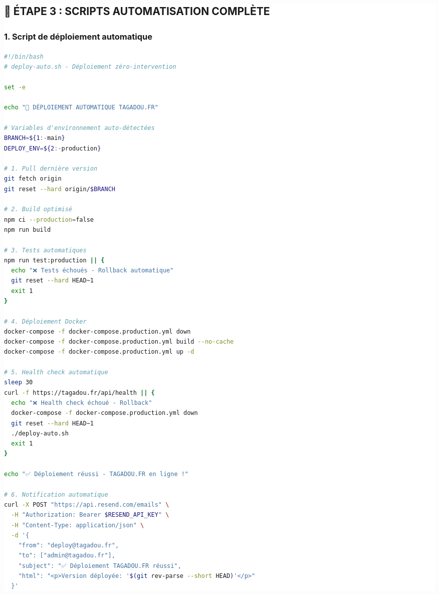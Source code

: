 
## 🤖 ÉTAPE 3 : SCRIPTS AUTOMATISATION COMPLÈTE

### 1. Script de déploiement automatique
```bash
#!/bin/bash
# deploy-auto.sh - Déploiement zéro-intervention

set -e

echo "🚀 DÉPLOIEMENT AUTOMATIQUE TAGADOU.FR"

# Variables d'environnement auto-détectées
BRANCH=${1:-main}
DEPLOY_ENV=${2:-production}

# 1. Pull dernière version
git fetch origin
git reset --hard origin/$BRANCH

# 2. Build optimisé
npm ci --production=false
npm run build

# 3. Tests automatiques
npm run test:production || {
  echo "❌ Tests échoués - Rollback automatique"
  git reset --hard HEAD~1
  exit 1
}

# 4. Déploiement Docker
docker-compose -f docker-compose.production.yml down
docker-compose -f docker-compose.production.yml build --no-cache
docker-compose -f docker-compose.production.yml up -d

# 5. Health check automatique  
sleep 30
curl -f https://tagadou.fr/api/health || {
  echo "❌ Health check échoué - Rollback"
  docker-compose -f docker-compose.production.yml down
  git reset --hard HEAD~1
  ./deploy-auto.sh
  exit 1
}

echo "✅ Déploiement réussi - TAGADOU.FR en ligne !"

# 6. Notification automatique
curl -X POST "https://api.resend.com/emails" \
  -H "Authorization: Bearer $RESEND_API_KEY" \
  -H "Content-Type: application/json" \
  -d '{
    "from": "deploy@tagadou.fr",
    "to": ["admin@tagadou.fr"], 
    "subject": "✅ Déploiement TAGADOU.FR réussi",
    "html": "<p>Version déployée: '$(git rev-parse --short HEAD)'</p>"
  }'
```
